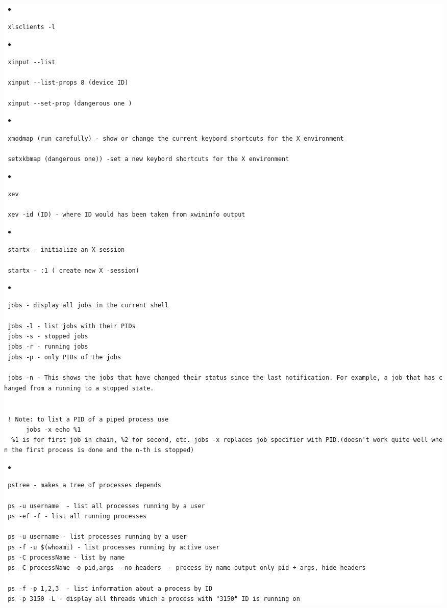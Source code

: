 *

     xlsclients -l

*

     xinput --list 

     xinput --list-props 8 (device ID) 

     xinput --set-prop (dangerous one )

*

     xmodmap (run carefully) - show or change the current keybord shortcuts for the X environment

     setxkbmap (dangerous one)) -set a new keybord shortcuts for the X environment 

* 

     xev

     xev -id (ID) - where ID would has been taken from xwininfo output 

* 

     startx - initialize an X session

     startx - :1 ( create new X -session)

* 

     jobs - display all jobs in the current shell

     jobs -l - list jobs with their PIDs
     jobs -s - stopped jobs
     jobs -r - running jobs
     jobs -p - only PIDs of the jobs

     jobs -n - This shows the jobs that have changed their status since the last notification. For example, a job that has changed from a running to a stopped state.


     ! Note: to list a PID of a piped process use
          jobs -x echo %1
      %1 is for first job in chain, %2 for second, etc. jobs -x replaces job specifier with PID.(doesn't work quite well when the first process is done and the n-th is stopped)

*

     pstree - makes a tree of processes depends

     ps -u username  - list all processes running by a user
     ps -ef -f - list all running processes

     ps -u username - list processes running by a user
     ps -f -u $(whoami) - list processes running by active user
     ps -C processName - list by name
     ps -C processName -o pid,args --no-headers  - process by name output only pid + args, hide headers

     ps -f -p 1,2,3  - list information about a process by ID
     ps -p 3150 -L - display all threads which a process with "3150" ID is running on
